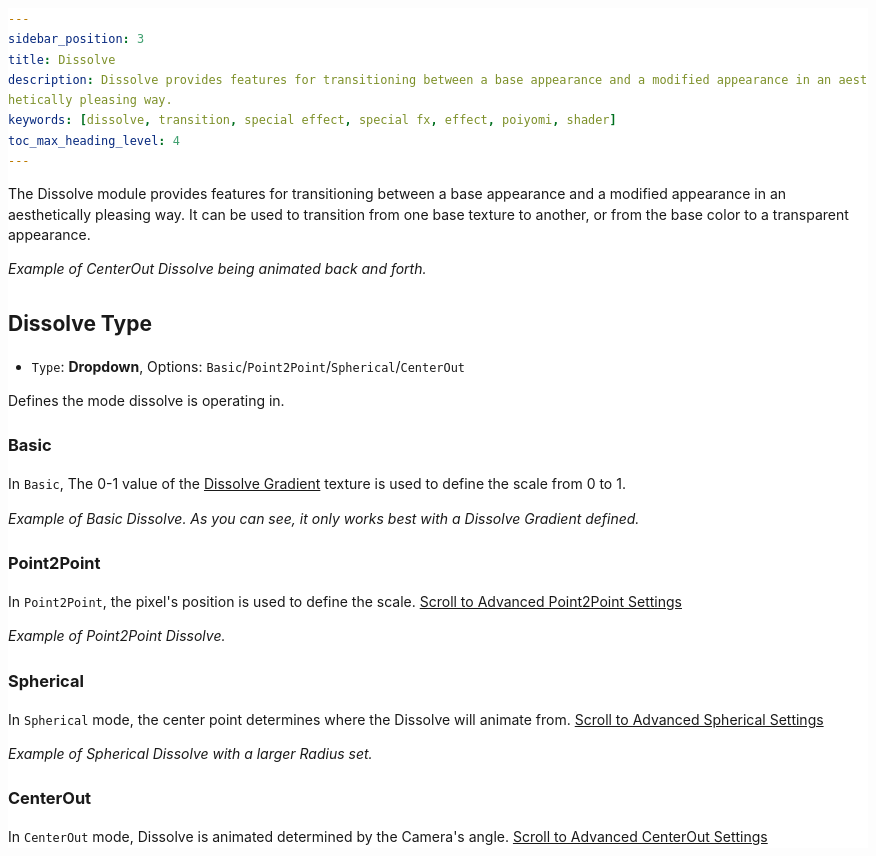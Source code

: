 ```yaml
---
sidebar_position: 3
title: Dissolve
description: Dissolve provides features for transitioning between a base appearance and a modified appearance in an aesthetically pleasing way.
keywords: [dissolve, transition, special effect, special fx, effect, poiyomi, shader]
toc_max_heading_level: 4
---
```


The Dissolve module provides features for transitioning between a base appearance and a modified appearance in an aesthetically pleasing way. It can be used to transition from one base texture to another, or from the base color to a transparent appearance.

<PoiVideo url='/vid/special-fx/Dissolve_ContinuousLoop.mp4'/>

*Example of CenterOut Dissolve being animated back and forth.*

## Dissolve Type

- `Type`: <PropertyIcon name="dropdown" />**Dropdown**, Options: `Basic`/`Point2Point`/`Spherical`/`CenterOut`

Defines the mode dissolve is operating in.

### Basic

In `Basic`, The 0-1 value of the [Dissolve Gradient](#dissolve-gradient) texture is used to define the scale from 0 to 1.

<PoiVideo url='/vid/special-fx/Dissolve_Mode_Basic-Gradient.mp4'/>

*Example of Basic Dissolve. As you can see, it only works best with a Dissolve Gradient defined.*

### Point2Point

In `Point2Point`, the pixel's position is used to define the scale. [Scroll to Advanced Point2Point Settings](#point2point-1)

<PoiVideo url='/vid/special-fx/Dissolve_Mode_Point2Point.mp4'/>

*Example of Point2Point Dissolve.*

### Spherical

In `Spherical` mode, the center point determines where the Dissolve will animate from. [Scroll to Advanced Spherical Settings](#spherical-1)

<PoiVideo url='/vid/special-fx/Dissolve_Mode_Spherical.mp4'/>

*Example of Spherical Dissolve with a larger Radius set.*

### CenterOut

In `CenterOut` mode, Dissolve is animated determined by the Camera's angle. [Scroll to Advanced CenterOut Settings](#centerout-1)


[^1]: Exact Equation: `cycle time (s) = (2*pi * 20)/(speed)` where speed is the Continuous Dissolve Speed
